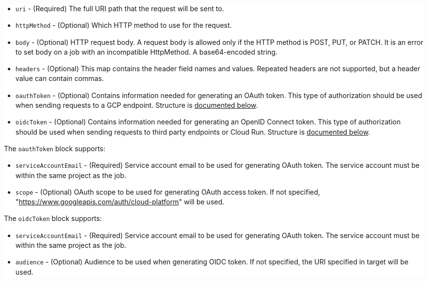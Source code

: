 *   `uri` -
    (Required)
    The full URI path that the request will be sent to.

*   `httpMethod` -
    (Optional)
    Which HTTP method to use for the request.

*   `body` -
    (Optional)
    HTTP request body.
    A request body is allowed only if the HTTP method is POST, PUT, or PATCH.
    It is an error to set body on a job with an incompatible HttpMethod.
    A base64-encoded string.

*   `headers` -
    (Optional)
    This map contains the header field names and values.
    Repeated headers are not supported, but a header value can contain commas.

*   `oauthToken` -
    (Optional)
    Contains information needed for generating an OAuth token.
    This type of authorization should be used when sending requests to a GCP endpoint.
    Structure is [documented below](#nested_oauth_token).

*   `oidcToken` -
    (Optional)
    Contains information needed for generating an OpenID Connect token.
    This type of authorization should be used when sending requests to third party endpoints or Cloud Run.
    Structure is [documented below](#nested_oidc_token).

<a name="nested_oauth_token"></a>The `oauthToken` block supports:

*   `serviceAccountEmail` -
    (Required)
    Service account email to be used for generating OAuth token.
    The service account must be within the same project as the job.

*   `scope` -
    (Optional)
    OAuth scope to be used for generating OAuth access token. If not specified,
    "https://www.googleapis.com/auth/cloud-platform" will be used.

<a name="nested_oidc_token"></a>The `oidcToken` block supports:

*   `serviceAccountEmail` -
    (Required)
    Service account email to be used for generating OAuth token.
    The service account must be within the same project as the job.

*   `audience` -
    (Optional)
    Audience to be used when generating OIDC token. If not specified,
    the URI specified in target will be used.
